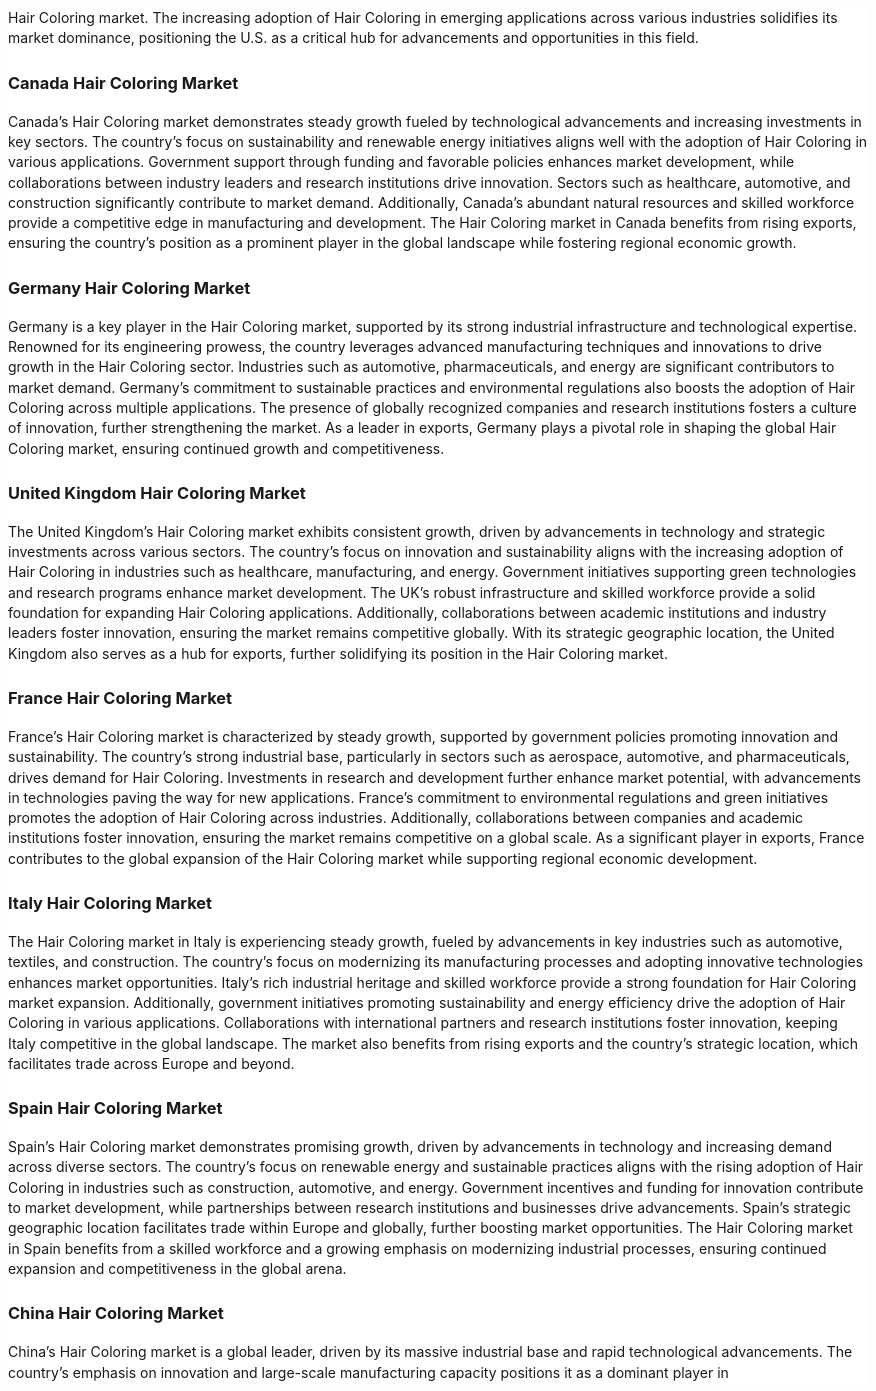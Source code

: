 Hair Coloring market. The increasing adoption of Hair Coloring in emerging applications across various industries solidifies its market dominance, positioning the U.S. as a critical hub for advancements and opportunities in this field.</p><h3>Canada Hair Coloring Market</h3><p>Canada&rsquo;s Hair Coloring market demonstrates steady growth fueled by technological advancements and increasing investments in key sectors. The country&rsquo;s focus on sustainability and renewable energy initiatives aligns well with the adoption of Hair Coloring in various applications. Government support through funding and favorable policies enhances market development, while collaborations between industry leaders and research institutions drive innovation. Sectors such as healthcare, automotive, and construction significantly contribute to market demand. Additionally, Canada&rsquo;s abundant natural resources and skilled workforce provide a competitive edge in manufacturing and development. The Hair Coloring market in Canada benefits from rising exports, ensuring the country&rsquo;s position as a prominent player in the global landscape while fostering regional economic growth.</p><h3>Germany Hair Coloring Market</h3><p>Germany is a key player in the Hair Coloring market, supported by its strong industrial infrastructure and technological expertise. Renowned for its engineering prowess, the country leverages advanced manufacturing techniques and innovations to drive growth in the Hair Coloring sector. Industries such as automotive, pharmaceuticals, and energy are significant contributors to market demand. Germany&rsquo;s commitment to sustainable practices and environmental regulations also boosts the adoption of Hair Coloring across multiple applications. The presence of globally recognized companies and research institutions fosters a culture of innovation, further strengthening the market. As a leader in exports, Germany plays a pivotal role in shaping the global Hair Coloring market, ensuring continued growth and competitiveness.</p><h3>United Kingdom Hair Coloring Market</h3><p>The United Kingdom&rsquo;s Hair Coloring market exhibits consistent growth, driven by advancements in technology and strategic investments across various sectors. The country&rsquo;s focus on innovation and sustainability aligns with the increasing adoption of Hair Coloring in industries such as healthcare, manufacturing, and energy. Government initiatives supporting green technologies and research programs enhance market development. The UK&rsquo;s robust infrastructure and skilled workforce provide a solid foundation for expanding Hair Coloring applications. Additionally, collaborations between academic institutions and industry leaders foster innovation, ensuring the market remains competitive globally. With its strategic geographic location, the United Kingdom also serves as a hub for exports, further solidifying its position in the Hair Coloring market.</p><h3>France Hair Coloring Market</h3><p>France&rsquo;s Hair Coloring market is characterized by steady growth, supported by government policies promoting innovation and sustainability. The country&rsquo;s strong industrial base, particularly in sectors such as aerospace, automotive, and pharmaceuticals, drives demand for Hair Coloring. Investments in research and development further enhance market potential, with advancements in technologies paving the way for new applications. France&rsquo;s commitment to environmental regulations and green initiatives promotes the adoption of Hair Coloring across industries. Additionally, collaborations between companies and academic institutions foster innovation, ensuring the market remains competitive on a global scale. As a significant player in exports, France contributes to the global expansion of the Hair Coloring market while supporting regional economic development.</p><h3>Italy Hair Coloring Market</h3><p>The Hair Coloring market in Italy is experiencing steady growth, fueled by advancements in key industries such as automotive, textiles, and construction. The country&rsquo;s focus on modernizing its manufacturing processes and adopting innovative technologies enhances market opportunities. Italy&rsquo;s rich industrial heritage and skilled workforce provide a strong foundation for Hair Coloring market expansion. Additionally, government initiatives promoting sustainability and energy efficiency drive the adoption of Hair Coloring in various applications. Collaborations with international partners and research institutions foster innovation, keeping Italy competitive in the global landscape. The market also benefits from rising exports and the country&rsquo;s strategic location, which facilitates trade across Europe and beyond.</p><h3>Spain Hair Coloring Market</h3><p>Spain&rsquo;s Hair Coloring market demonstrates promising growth, driven by advancements in technology and increasing demand across diverse sectors. The country&rsquo;s focus on renewable energy and sustainable practices aligns with the rising adoption of Hair Coloring in industries such as construction, automotive, and energy. Government incentives and funding for innovation contribute to market development, while partnerships between research institutions and businesses drive advancements. Spain&rsquo;s strategic geographic location facilitates trade within Europe and globally, further boosting market opportunities. The Hair Coloring market in Spain benefits from a skilled workforce and a growing emphasis on modernizing industrial processes, ensuring continued expansion and competitiveness in the global arena.</p><h3>China Hair Coloring Market</h3><p>China&rsquo;s Hair Coloring market is a global leader, driven by its massive industrial base and rapid technological advancements. The country&rsquo;s emphasis on innovation and large-scale manufacturing capacity positions it as a dominant player in